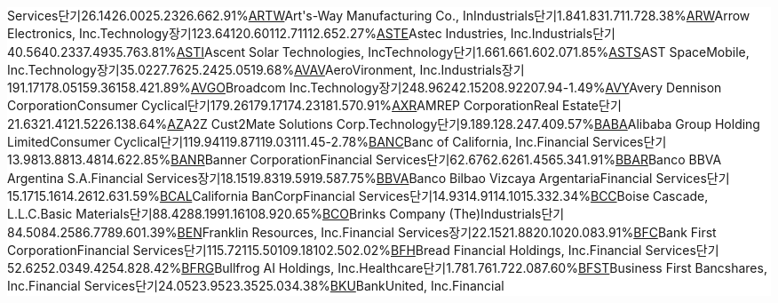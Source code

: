 Services</td><td>단기</td><td>26.14</td><td>26.00</td><td>25.23</td><td>26.66</td><td style="color: red">2.91%</td></tr><tr><td><a href="https://stockato.github.io/ticker/ARTW" target="_blank">ARTW</a></td><td>Art's-Way Manufacturing Co., In</td><td>Industrials</td><td>단기</td><td>1.84</td><td>1.83</td><td>1.71</td><td>1.72</td><td style="color: red">8.38%</td></tr><tr><td><a href="https://stockato.github.io/ticker/ARW" target="_blank">ARW</a></td><td>Arrow Electronics, Inc.</td><td>Technology</td><td>장기</td><td>123.64</td><td>120.60</td><td>112.71</td><td>112.65</td><td style="color: red">2.27%</td></tr><tr><td><a href="https://stockato.github.io/ticker/ASTE" target="_blank">ASTE</a></td><td>Astec Industries, Inc.</td><td>Industrials</td><td>단기</td><td>40.56</td><td>40.23</td><td>37.49</td><td>35.76</td><td style="color: red">3.81%</td></tr><tr><td><a href="https://stockato.github.io/ticker/ASTI" target="_blank">ASTI</a></td><td>Ascent Solar Technologies, Inc</td><td>Technology</td><td>단기</td><td>1.66</td><td>1.66</td><td>1.60</td><td>2.07</td><td style="color: red">1.85%</td></tr><tr><td><a href="https://stockato.github.io/ticker/ASTS" target="_blank">ASTS</a></td><td>AST SpaceMobile, Inc.</td><td>Technology</td><td>장기</td><td>35.02</td><td>27.76</td><td>25.24</td><td>25.05</td><td style="color: red">19.68%</td></tr><tr><td><a href="https://stockato.github.io/ticker/AVAV" target="_blank">AVAV</a></td><td>AeroVironment, Inc.</td><td>Industrials</td><td>장기</td><td>191.17</td><td>178.05</td><td>159.36</td><td>158.42</td><td style="color: red">1.89%</td></tr><tr><td><a href="https://stockato.github.io/ticker/AVGO" target="_blank">AVGO</a></td><td>Broadcom Inc.</td><td>Technology</td><td>장기</td><td>248.96</td><td>242.15</td><td>208.92</td><td>207.94</td><td style="color: blue">-1.49%</td></tr><tr><td><a href="https://stockato.github.io/ticker/AVY" target="_blank">AVY</a></td><td>Avery Dennison Corporation</td><td>Consumer Cyclical</td><td>단기</td><td>179.26</td><td>179.17</td><td>174.23</td><td>181.57</td><td style="color: red">0.91%</td></tr><tr><td><a href="https://stockato.github.io/ticker/AXR" target="_blank">AXR</a></td><td>AMREP Corporation</td><td>Real Estate</td><td>단기</td><td>21.63</td><td>21.41</td><td>21.52</td><td>26.13</td><td style="color: red">8.64%</td></tr><tr><td><a href="https://stockato.github.io/ticker/AZ" target="_blank">AZ</a></td><td>A2Z Cust2Mate Solutions Corp.</td><td>Technology</td><td>단기</td><td>9.18</td><td>9.12</td><td>8.24</td><td>7.40</td><td style="color: red">9.57%</td></tr><tr><td><a href="https://stockato.github.io/ticker/BABA" target="_blank">BABA</a></td><td>Alibaba Group Holding Limited</td><td>Consumer Cyclical</td><td>단기</td><td>119.94</td><td>119.87</td><td>119.03</td><td>111.45</td><td style="color: blue">-2.78%</td></tr><tr><td><a href="https://stockato.github.io/ticker/BANC" target="_blank">BANC</a></td><td>Banc of California, Inc.</td><td>Financial Services</td><td>단기</td><td>13.98</td><td>13.88</td><td>13.48</td><td>14.62</td><td style="color: red">2.85%</td></tr><tr><td><a href="https://stockato.github.io/ticker/BANR" target="_blank">BANR</a></td><td>Banner Corporation</td><td>Financial Services</td><td>단기</td><td>62.67</td><td>62.62</td><td>61.45</td><td>65.34</td><td style="color: red">1.91%</td></tr><tr><td><a href="https://stockato.github.io/ticker/BBAR" target="_blank">BBAR</a></td><td>Banco BBVA Argentina S.A.</td><td>Financial Services</td><td>장기</td><td>18.15</td><td>19.83</td><td>19.59</td><td>19.58</td><td style="color: red">7.75%</td></tr><tr><td><a href="https://stockato.github.io/ticker/BBVA" target="_blank">BBVA</a></td><td>Banco Bilbao Vizcaya Argentaria</td><td>Financial Services</td><td>단기</td><td>15.17</td><td>15.16</td><td>14.26</td><td>12.63</td><td style="color: red">1.59%</td></tr><tr><td><a href="https://stockato.github.io/ticker/BCAL" target="_blank">BCAL</a></td><td>California BanCorp</td><td>Financial Services</td><td>단기</td><td>14.93</td><td>14.91</td><td>14.10</td><td>15.33</td><td style="color: red">2.34%</td></tr><tr><td><a href="https://stockato.github.io/ticker/BCC" target="_blank">BCC</a></td><td>Boise Cascade, L.L.C.</td><td>Basic Materials</td><td>단기</td><td>88.42</td><td>88.19</td><td>91.16</td><td>108.92</td><td style="color: red">0.65%</td></tr><tr><td><a href="https://stockato.github.io/ticker/BCO" target="_blank">BCO</a></td><td>Brinks Company (The)</td><td>Industrials</td><td>단기</td><td>84.50</td><td>84.25</td><td>86.77</td><td>89.60</td><td style="color: red">1.39%</td></tr><tr><td><a href="https://stockato.github.io/ticker/BEN" target="_blank">BEN</a></td><td>Franklin Resources, Inc.</td><td>Financial Services</td><td>장기</td><td>22.15</td><td>21.88</td><td>20.10</td><td>20.08</td><td style="color: red">3.91%</td></tr><tr><td><a href="https://stockato.github.io/ticker/BFC" target="_blank">BFC</a></td><td>Bank First Corporation</td><td>Financial Services</td><td>단기</td><td>115.72</td><td>115.50</td><td>109.18</td><td>102.50</td><td style="color: red">2.02%</td></tr><tr><td><a href="https://stockato.github.io/ticker/BFH" target="_blank">BFH</a></td><td>Bread Financial Holdings, Inc.</td><td>Financial Services</td><td>단기</td><td>52.62</td><td>52.03</td><td>49.42</td><td>54.82</td><td style="color: red">8.42%</td></tr><tr><td><a href="https://stockato.github.io/ticker/BFRG" target="_blank">BFRG</a></td><td>Bullfrog AI Holdings, Inc.</td><td>Healthcare</td><td>단기</td><td>1.78</td><td>1.76</td><td>1.72</td><td>2.08</td><td style="color: red">7.60%</td></tr><tr><td><a href="https://stockato.github.io/ticker/BFST" target="_blank">BFST</a></td><td>Business First Bancshares, Inc.</td><td>Financial Services</td><td>단기</td><td>24.05</td><td>23.95</td><td>23.35</td><td>25.03</td><td style="color: red">4.38%</td></tr><tr><td><a href="https://stockato.github.io/ticker/BKU" target="_blank">BKU</a></td><td>BankUnited, Inc.</td><td>Financial